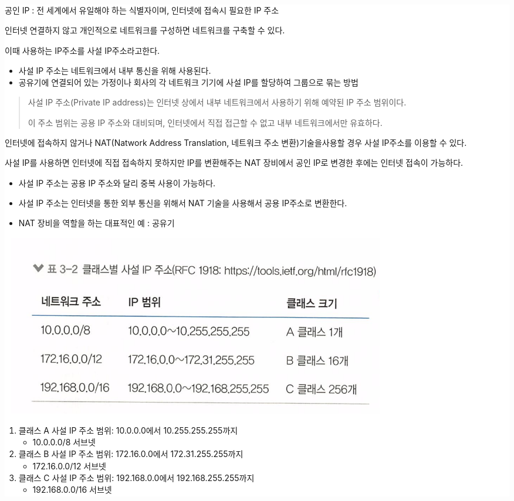 공인  IP : 전 세계에서 유일해야 하는 식별자이며, 인터넷에 접속시 필요한 IP 주소

인터넷 연결하지 않고 개인적으로 네트워크를 구성하면 네트워크를 구축할 수 있다.

이때 사용하는 IP주소를 사설 IP주소라고한다. 

* 사설 IP 주소는 네트워크에서 내부 통신을 위해 사용된다.
* 공유기에 연결되어 있는 가정이나 회사의 각 네트워크 기기에 사설 IP를 할당하여 그룹으로 묶는 방법

> 사설 IP 주소(Private IP address)는 인터넷 상에서 내부 네트워크에서 사용하기 위해 예약된 IP 주소 범위이다.
>
>  이 주소 범위는 공용 IP 주소와 대비되며, 인터넷에서 직접 접근할 수 없고 내부 네트워크에서만 유효하다.

인터넷에 접속하지 않거나  NAT(Natwork Address Translation, 네트워크 주소 변환)기술을사용할 경우 사설  IP주소를 이용할 수 있다.

사설 IP를 사용하면 인터넷에 직접 접속하지 못하지만 IP를 변환해주는 NAT 장비에서 공인 IP로 변경한 후에는 인터넷 접속이 가능하다.  

* 사설 IP 주소는 공용 IP 주소와 달리 중복 사용이 가능하다.
* 사설 IP 주소는 인터넷을 통한 외부 통신을 위해서 NAT 기술을 사용해서 공용  IP주소로 변환한다. 

* NAT 장비을 역할을 하는 대표적인 예 : 공유기

<img src="./영수_images//image-20230621043005658.png" width =650 height = 300>

1. 클래스 A 사설 IP 주소 범위: 10.0.0.0에서 10.255.255.255까지
   - 10.0.0.0/8 서브넷
2. 클래스 B 사설 IP 주소 범위: 172.16.0.0에서 172.31.255.255까지
   - 172.16.0.0/12 서브넷
3. 클래스 C 사설 IP 주소 범위: 192.168.0.0에서 192.168.255.255까지
   - 192.168.0.0/16 서브넷
